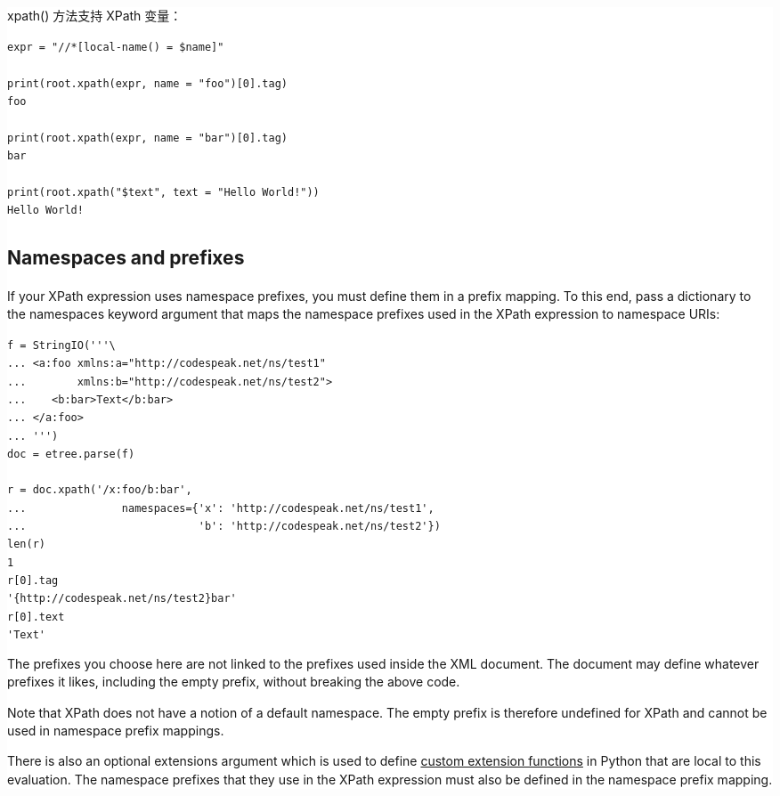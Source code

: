 xpath() 方法支持 XPath 变量：

```
expr = "//*[local-name() = $name]"

print(root.xpath(expr, name = "foo")[0].tag)
foo

print(root.xpath(expr, name = "bar")[0].tag)
bar

print(root.xpath("$text", text = "Hello World!"))
Hello World!
```

## Namespaces and prefixes

If your XPath expression uses namespace prefixes, you must define them in a prefix mapping. To this end, pass a dictionary to the namespaces keyword argument that maps the namespace prefixes used in the XPath expression to namespace URIs:

```
f = StringIO('''\
... <a:foo xmlns:a="http://codespeak.net/ns/test1"
...        xmlns:b="http://codespeak.net/ns/test2">
...    <b:bar>Text</b:bar>
... </a:foo>
... ''')
doc = etree.parse(f)

r = doc.xpath('/x:foo/b:bar',
...               namespaces={'x': 'http://codespeak.net/ns/test1',
...                           'b': 'http://codespeak.net/ns/test2'})
len(r)
1
r[0].tag
'{http://codespeak.net/ns/test2}bar'
r[0].text
'Text'

```

The prefixes you choose here are not linked to the prefixes used inside the XML document. The document may define whatever prefixes it likes, including the empty prefix, without breaking the above code.

Note that XPath does not have a notion of a default namespace. The empty prefix is therefore undefined for XPath and cannot be used in namespace prefix mappings.

There is also an optional extensions argument which is used to define [custom extension functions](https://lxml.de/extensions.html#xpath-extension-functions) in Python that are local to this evaluation. The namespace prefixes that they use in the XPath expression must also be defined in the namespace prefix mapping.
